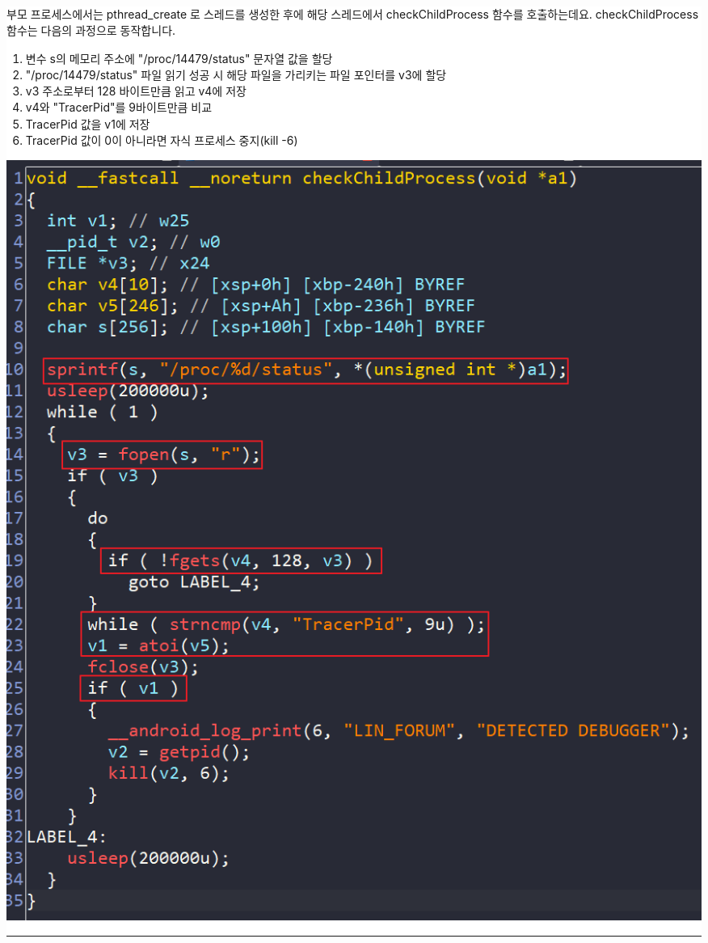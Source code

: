 부모 프로세스에서는 pthread_create 로 스레드를 생성한 후에 해당 스레드에서 checkChildProcess 함수를 호출하는데요. checkChildProcess 함수는 다음의 과정으로 동작합니다.

1. 변수 s의 메모리 주소에 "/proc/14479/status" 문자열 값을 할당  
2. "/proc/14479/status" 파일 읽기 성공 시 해당 파일을 가리키는 파일 포인터를 v3에 할당  
3. v3 주소로부터 128 바이트만큼 읽고 v4에 저장  
4. v4와 "TracerPid"를 9바이트만큼 비교  
5. TracerPid 값을 v1에 저장  
6. TracerPid 값이 0이 아니라면 자식 프로세스 중지(kill -6)  

<img src='assets/post/2025/SSV/Android/45/7.png' width=1300 alt=''>

---